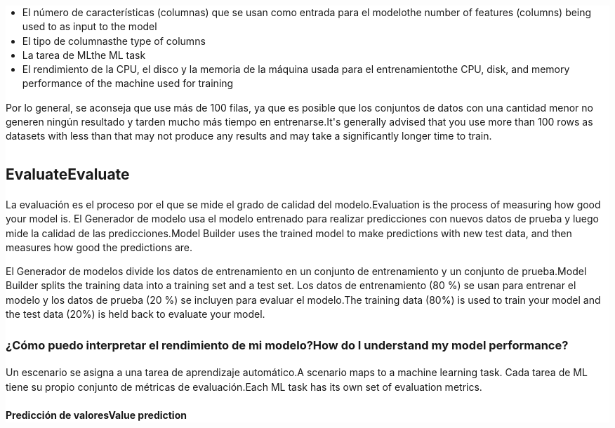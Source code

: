 - <span data-ttu-id="1c1a7-230">El número de características (columnas) que se usan como entrada para el modelo</span><span class="sxs-lookup"><span data-stu-id="1c1a7-230">the number of features (columns) being used to as input to the model</span></span>
- <span data-ttu-id="1c1a7-231">El tipo de columnas</span><span class="sxs-lookup"><span data-stu-id="1c1a7-231">the type of columns</span></span>
- <span data-ttu-id="1c1a7-232">La tarea de ML</span><span class="sxs-lookup"><span data-stu-id="1c1a7-232">the ML task</span></span>
- <span data-ttu-id="1c1a7-233">El rendimiento de la CPU, el disco y la memoria de la máquina usada para el entrenamiento</span><span class="sxs-lookup"><span data-stu-id="1c1a7-233">the CPU, disk, and memory performance of the machine used for training</span></span>

<span data-ttu-id="1c1a7-234">Por lo general, se aconseja que use más de 100 filas, ya que es posible que los conjuntos de datos con una cantidad menor no generen ningún resultado y tarden mucho más tiempo en entrenarse.</span><span class="sxs-lookup"><span data-stu-id="1c1a7-234">It's generally advised that you use more than 100 rows as datasets with less than that may not produce any results and may take a significantly longer time to train.</span></span>

## <a name="evaluate"></a><span data-ttu-id="1c1a7-235">Evaluate</span><span class="sxs-lookup"><span data-stu-id="1c1a7-235">Evaluate</span></span>

<span data-ttu-id="1c1a7-236">La evaluación es el proceso por el que se mide el grado de calidad del modelo.</span><span class="sxs-lookup"><span data-stu-id="1c1a7-236">Evaluation is the process of measuring how good your model is.</span></span> <span data-ttu-id="1c1a7-237">El Generador de modelo usa el modelo entrenado para realizar predicciones con nuevos datos de prueba y luego mide la calidad de las predicciones.</span><span class="sxs-lookup"><span data-stu-id="1c1a7-237">Model Builder uses the trained model to make predictions with new test data, and then measures how good the predictions are.</span></span>

<span data-ttu-id="1c1a7-238">El Generador de modelos divide los datos de entrenamiento en un conjunto de entrenamiento y un conjunto de prueba.</span><span class="sxs-lookup"><span data-stu-id="1c1a7-238">Model Builder splits the training data into a training set and a test set.</span></span> <span data-ttu-id="1c1a7-239">Los datos de entrenamiento (80 %) se usan para entrenar el modelo y los datos de prueba (20 %) se incluyen para evaluar el modelo.</span><span class="sxs-lookup"><span data-stu-id="1c1a7-239">The training data (80%) is used to train your model and the test data (20%) is held back to evaluate your model.</span></span>

### <a name="how-do-i-understand-my-model-performance"></a><span data-ttu-id="1c1a7-240">¿Cómo puedo interpretar el rendimiento de mi modelo?</span><span class="sxs-lookup"><span data-stu-id="1c1a7-240">How do I understand my model performance?</span></span>

<span data-ttu-id="1c1a7-241">Un escenario se asigna a una tarea de aprendizaje automático.</span><span class="sxs-lookup"><span data-stu-id="1c1a7-241">A scenario maps to a machine learning task.</span></span> <span data-ttu-id="1c1a7-242">Cada tarea de ML tiene su propio conjunto de métricas de evaluación.</span><span class="sxs-lookup"><span data-stu-id="1c1a7-242">Each ML task has its own set of evaluation metrics.</span></span>

#### <a name="value-prediction"></a><span data-ttu-id="1c1a7-243">Predicción de valores</span><span class="sxs-lookup"><span data-stu-id="1c1a7-243">Value prediction</span></span>
